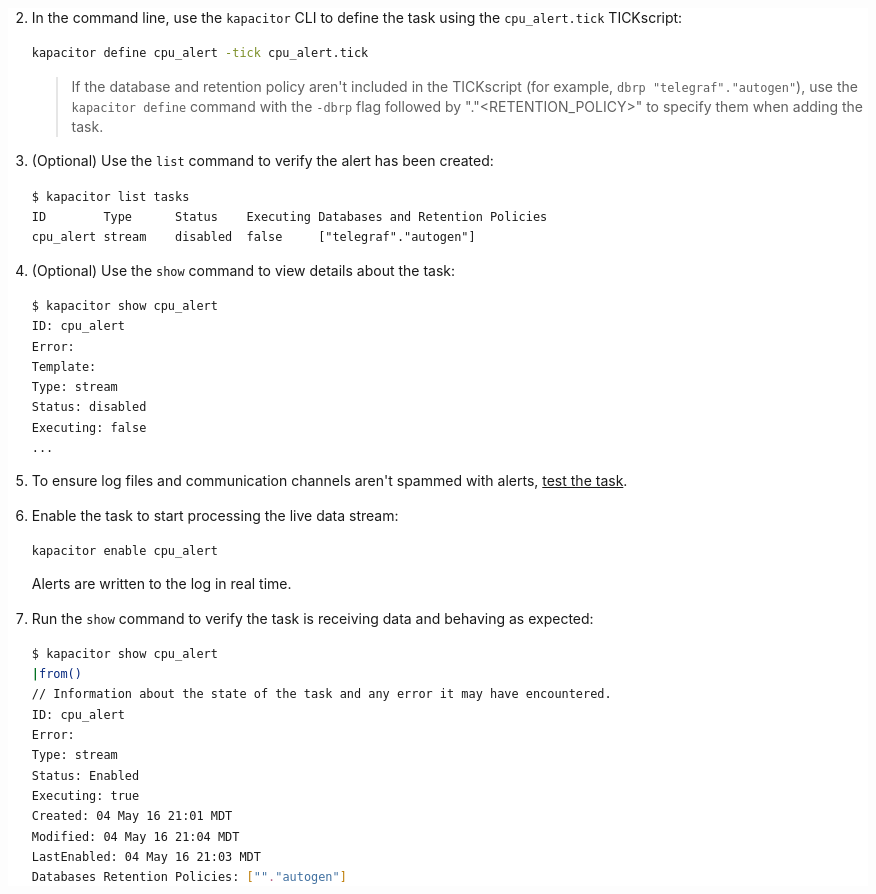 2. In the command line, use the `kapacitor` CLI to define the task using the `cpu_alert.tick` TICKscript:

    ```bash
    kapacitor define cpu_alert -tick cpu_alert.tick
    ```

    > If the database and retention policy aren't included in the TICKscript (for example, `dbrp "telegraf"."autogen"`), use the `kapacitor define` command with the `-dbrp` flag followed by <DBNAME>"."<RETENTION_POLICY>" to specify them when adding the task.

3. (Optional) Use the `list` command to verify the alert has been created:

    ```
    $ kapacitor list tasks
    ID        Type      Status    Executing Databases and Retention Policies
    cpu_alert stream    disabled  false     ["telegraf"."autogen"]
    ```

4. (Optional) Use the `show` command to view details about the task:

    ```
    $ kapacitor show cpu_alert
    ID: cpu_alert
    Error:
    Template:
    Type: stream
    Status: disabled
    Executing: false
    ...
    ```

4. To ensure log files and communication channels aren't spammed with alerts, [test the task](#test-the-task).
5. Enable the task to start processing the live data stream:

    ```bash
    kapacitor enable cpu_alert
    ```

    Alerts are written to the log in real time.

6. Run the `show` command to verify the task is receiving data and behaving as expected:

    ```bash
    $ kapacitor show cpu_alert
    |from()
    // Information about the state of the task and any error it may have encountered.
    ID: cpu_alert
    Error:
    Type: stream
    Status: Enabled
    Executing: true
    Created: 04 May 16 21:01 MDT
    Modified: 04 May 16 21:04 MDT
    LastEnabled: 04 May 16 21:03 MDT
    Databases Retention Policies: [""."autogen"]
